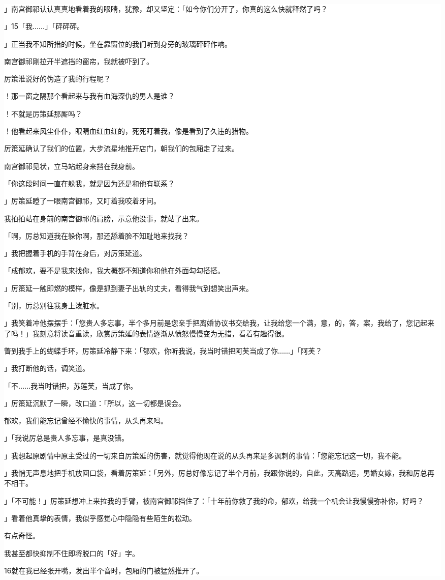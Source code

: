 」南宫御祁认认真真地看着我的眼睛，犹豫，却又坚定：「如今你们分开了，你真的这么快就释然了吗？

」15「我……」「砰砰砰。

」正当我不知所措的时候，坐在靠窗位的我们听到身旁的玻璃砰砰作响。

南宫御祁刚拉开半遮挡的窗帘，我就被吓到了。

厉策淮说好的伪造了我的行程呢？

！那一窗之隔那个看起来与我有血海深仇的男人是谁？

！不就是厉策延那厮吗？

！他看起来风尘仆仆，眼睛血红血红的，死死盯着我，像是看到了久违的猎物。

厉策延确认了我们的位置，大步流星地推开店门，朝我们的包厢走了过来。

南宫御祁见状，立马站起身来挡在我身前。

「你这段时间一直在躲我，就是因为还是和他有联系？

」厉策延瞪了一眼南宫御祁，又盯着我咬着牙问。

我拍拍站在身前的南宫御祁的肩膀，示意他没事，就站了出来。

「啊，厉总知道我在躲你啊，那还舔着脸不知耻地来找我？

」我把握着手机的手背在身后，对厉策延道。

「成郁欢，要不是我来找你，我大概都不知道你和他在外面勾勾搭搭。

」厉策延一触即燃的模样，像是抓到妻子出轨的丈夫，看得我气到想笑出声来。

「别，厉总别往我身上泼脏水。

」我笑着冲他摆摆手：「您贵人多忘事，半个多月前是您亲手把离婚协议书交给我，让我给您一个满，意，的，答，案，我给了，您记起来了吗！」我刻意将读音重读，欣赏厉策延的表情逐渐从愤怒慢慢变为无措，看着有趣得很。

瞥到我手上的蝴蝶手环，厉策延冷静下来：「郁欢，你听我说，我当时错把阿芙当成了你……」「阿芙？

」我打断他的话，调笑道。

「不……我当时错把，苏莲芙，当成了你。

」厉策延沉默了一瞬，改口道：「所以，这一切都是误会。

郁欢，我们能忘记曾经不愉快的事情，从头再来吗。

」「我说厉总是贵人多忘事，是真没错。

」我想起原剧情中原主受过的一切来自厉策延的伤害，就觉得他现在说的从头再来是多讽刺的事情：「您能忘记这一切，我不能。

」我悄无声息地把手机放回口袋，看着厉策延：「另外，厉总好像忘记了半个月前，我跟你说的，自此，天高路远，男婚女嫁，我和厉总再不相干。

」「不可能！」厉策延想冲上来拉我的手臂，被南宫御祁挡住了：「十年前你救了我的命，郁欢，给我一个机会让我慢慢弥补你，好吗？

」看着他真挚的表情，我似乎感觉心中隐隐有些陌生的松动。

有点奇怪。

我甚至都快抑制不住即将脱口的「好」字。

16就在我已经张开嘴，发出半个音时，包厢的门被猛然推开了。

